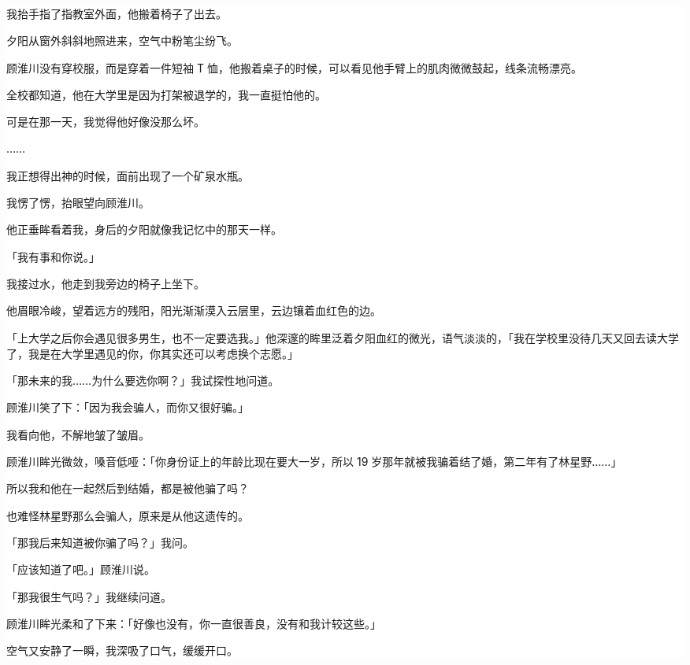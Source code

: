 
我抬手指了指教室外面，他搬着椅子了出去。


夕阳从窗外斜斜地照进来，空气中粉笔尘纷飞。


顾淮川没有穿校服，而是穿着一件短袖 T 恤，他搬着桌子的时候，可以看见他手臂上的肌肉微微鼓起，线条流畅漂亮。


全校都知道，他在大学里是因为打架被退学的，我一直挺怕他的。


可是在那一天，我觉得他好像没那么坏。


……


我正想得出神的时候，面前出现了一个矿泉水瓶。


我愣了愣，抬眼望向顾淮川。


他正垂眸看着我，身后的夕阳就像我记忆中的那天一样。


「我有事和你说。」


我接过水，他走到我旁边的椅子上坐下。


他眉眼冷峻，望着远方的残阳，阳光渐渐漠入云层里，云边镶着血红色的边。


「上大学之后你会遇见很多男生，也不一定要选我。」他深邃的眸里泛着夕阳血红的微光，语气淡淡的，「我在学校里没待几天又回去读大学了，我是在大学里遇见的你，你其实还可以考虑换个志愿。」


「那未来的我……为什么要选你啊？」我试探性地问道。


顾淮川笑了下：「因为我会骗人，而你又很好骗。」


我看向他，不解地皱了皱眉。


顾淮川眸光微敛，嗓音低哑：「你身份证上的年龄比现在要大一岁，所以 19 岁那年就被我骗着结了婚，第二年有了林星野……」


所以我和他在一起然后到结婚，都是被他骗了吗？


也难怪林星野那么会骗人，原来是从他这遗传的。


「那我后来知道被你骗了吗？」我问。


「应该知道了吧。」顾淮川说。


「那我很生气吗？」我继续问道。


顾淮川眸光柔和了下来：「好像也没有，你一直很善良，没有和我计较这些。」


空气又安静了一瞬，我深吸了口气，缓缓开口。

